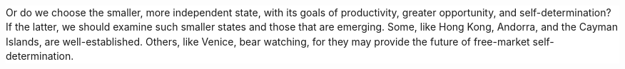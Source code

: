Or do we choose the smaller, more
independent state, with its goals of productivity, greater
opportunity, and self-determination?
If the latter, we should examine such smaller
states and those that are emerging.
Some, like Hong Kong, Andorra, and the Cayman
Islands, are well-established. Others, like Venice, bear watching, for they
may provide the future of free-market self-determination.
